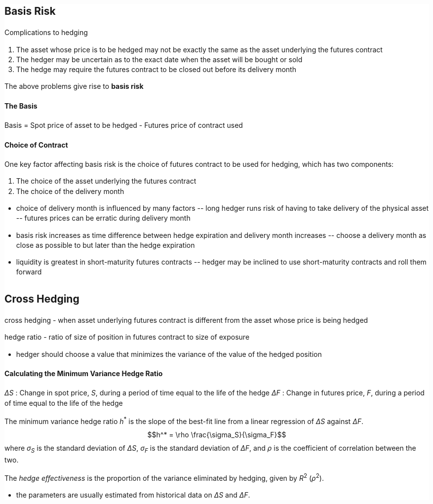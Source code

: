 ## Basis Risk

Complications to hedging
1. The asset whose price is to be hedged may not be exactly the same as the asset underlying the futures contract
2. The hedger may be uncertain as to the exact date when the asset will be bought or sold
3. The hedge may require the futures contract to be closed out before its delivery month

The above problems give rise to **basis risk**

#### The Basis

Basis = Spot price of asset to be hedged - Futures price of contract used 

#### Choice of Contract

One key factor affecting basis risk is the choice of futures contract to be used for hedging, which has two components:
1. The choice of the asset underlying the futures contract
2. The choice of the delivery month

- choice of delivery month is influenced by many factors
-- long hedger runs risk of having to take delivery of the physical asset 
-- futures prices can be erratic during delivery month

- basis risk increases as time difference between hedge expiration and delivery month increases
-- choose a delivery month as close as possible to but later than the hedge expiration 

- liquidity is greatest in short-maturity futures contracts
-- hedger may be inclined to use short-maturity contracts and roll them forward 

## Cross Hedging

cross hedging - when asset underlying futures contract is different from the asset whose price is being hedged

hedge ratio - ratio of size of position in futures contract to size of exposure

- hedger should choose a value that minimizes the variance of the value of the hedged position 

#### Calculating the Minimum Variance Hedge Ratio

$\Delta S$ : Change in spot price, $S$, during a period of time equal to the life of the hedge
$\Delta F$ : Change in futures price, $F$, during a period of time equal to the life of the hedge 

The minimum variance hedge ratio $h^*$ is the slope of the best-fit line from a linear regression of $\Delta S$ against $\Delta F$. 
$$h^* = \rho \frac{\sigma_S}{\sigma_F}$$ where $\sigma_S$ is the standard deviation of $\Delta S$, $\sigma_F$ is the standard deviation of $\Delta F$, and $\rho$ is the coefficient of correlation between the two. 

The *hedge effectiveness* is the proportion of the variance eliminated by hedging, given by $R^2$ ($\rho^2$). 

- the parameters are usually estimated from historical data on $\Delta S$ and $\Delta F$. 
